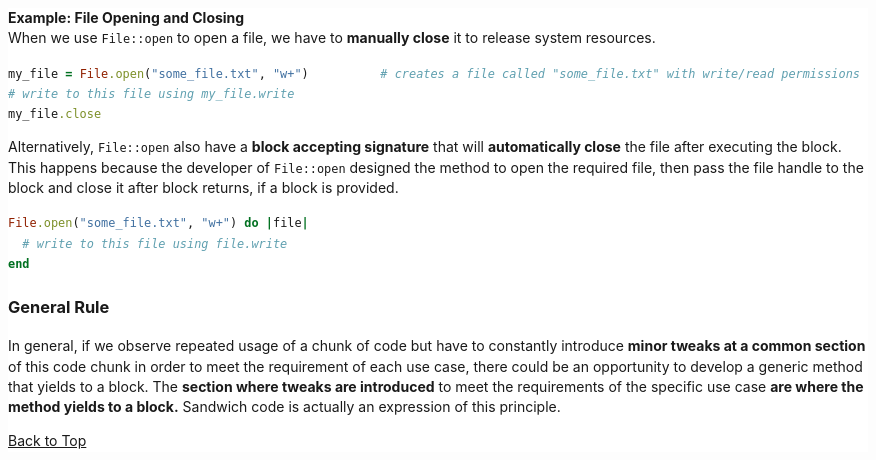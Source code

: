 **Example: File Opening and Closing**\
When we use `File::open` to open a file, we have to **manually close** it to release system resources.
```ruby
my_file = File.open("some_file.txt", "w+")          # creates a file called "some_file.txt" with write/read permissions
# write to this file using my_file.write
my_file.close
```

Alternatively, `File::open` also have a **block accepting signature** that will **automatically close** the file after executing the block. This happens because the developer of `File::open` designed the method to open the required file, then pass the file handle to the block and close it after block returns, if a block is provided.
```ruby
File.open("some_file.txt", "w+") do |file|
  # write to this file using file.write
end
```

### General Rule
In general, if we observe repeated usage of a chunk of code but have to constantly introduce **minor tweaks at a common section** of this code chunk in order to meet the requirement of each use case, there could be an opportunity to develop a generic method that yields to a block. The **section where tweaks are introduced** to meet the requirements of the specific use case **are where the method yields to a block.** Sandwich code is actually an expression of this principle.

[Back to Top](#section-links)
